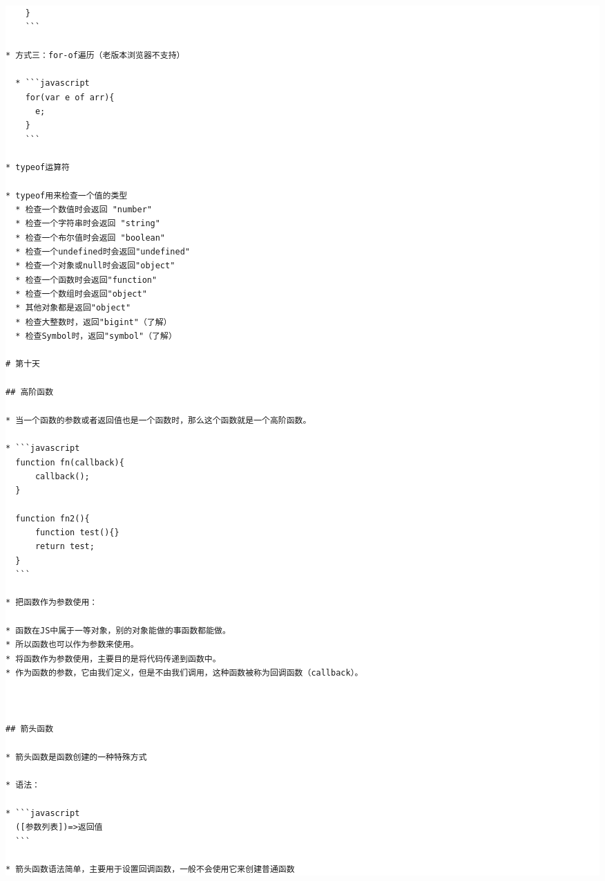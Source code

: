   ```
      }
      ```

  * 方式三：for-of遍历（老版本浏览器不支持）

    * ```javascript
      for(var e of arr){
      	e;
      }
      ```

* typeof运算符

  * typeof用来检查一个值的类型
    * 检查一个数值时会返回 "number"
    * 检查一个字符串时会返回 "string"
    * 检查一个布尔值时会返回 "boolean"
    * 检查一个undefined时会返回"undefined"
    * 检查一个对象或null时会返回"object"
    * 检查一个函数时会返回"function"
    * 检查一个数组时会返回"object"
    * 其他对象都是返回"object"
    * 检查大整数时，返回"bigint"（了解）
    * 检查Symbol时，返回"symbol"（了解）

# 第十天

## 高阶函数

* 当一个函数的参数或者返回值也是一个函数时，那么这个函数就是一个高阶函数。

  * ```javascript
    function fn(callback){
    	callback();
    }
    
    function fn2(){
        function test(){}
        return test;
    }
    ```

* 把函数作为参数使用：

  * 函数在JS中属于一等对象，别的对象能做的事函数都能做。
  * 所以函数也可以作为参数来使用。
  * 将函数作为参数使用，主要目的是将代码传递到函数中。
  * 作为函数的参数，它由我们定义，但是不由我们调用，这种函数被称为回调函数（callback）。



## 箭头函数

* 箭头函数是函数创建的一种特殊方式

* 语法：

  * ```javascript
    ([参数列表])=>返回值
    ```

* 箭头函数语法简单，主要用于设置回调函数，一般不会使用它来创建普通函数

  ```